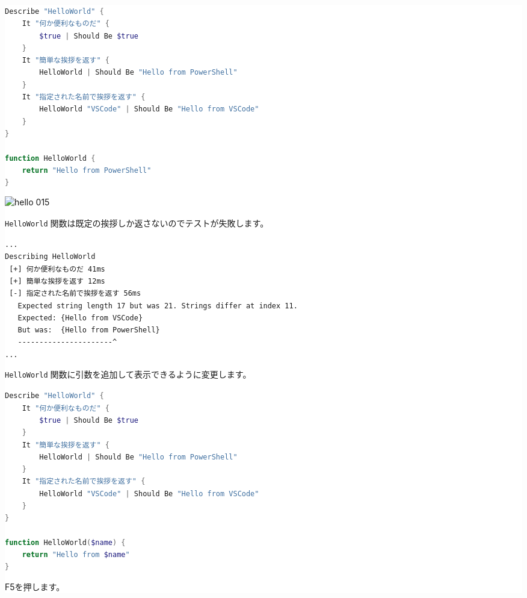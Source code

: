 ``` powershell
Describe "HelloWorld" {
    It "何か便利なものだ" {
        $true | Should Be $true
    }
    It "簡単な挨拶を返す" {
        HelloWorld | Should Be "Hello from PowerShell"
    }
    It "指定された名前で挨拶を返す" {
        HelloWorld "VSCode" | Should Be "Hello from VSCode"
    }
}

function HelloWorld {
    return "Hello from PowerShell"
}
```

![hello 015](../../images/asciidoc/tdd_env/hello-015.png)

`HelloWorld` 関数は既定の挨拶しか返さないのでテストが失敗します。

    ...
    Describing HelloWorld
     [+] 何か便利なものだ 41ms
     [+] 簡単な挨拶を返す 12ms
     [-] 指定された名前で挨拶を返す 56ms
       Expected string length 17 but was 21. Strings differ at index 11.
       Expected: {Hello from VSCode}
       But was:  {Hello from PowerShell}
       ----------------------^
    ...

`HelloWorld` 関数に引数を追加して表示できるように変更します。

``` powershell
Describe "HelloWorld" {
    It "何か便利なものだ" {
        $true | Should Be $true
    }
    It "簡単な挨拶を返す" {
        HelloWorld | Should Be "Hello from PowerShell"
    }
    It "指定された名前で挨拶を返す" {
        HelloWorld "VSCode" | Should Be "Hello from VSCode"
    }
}

function HelloWorld($name) {
    return "Hello from $name"
}
```

F5を押します。
